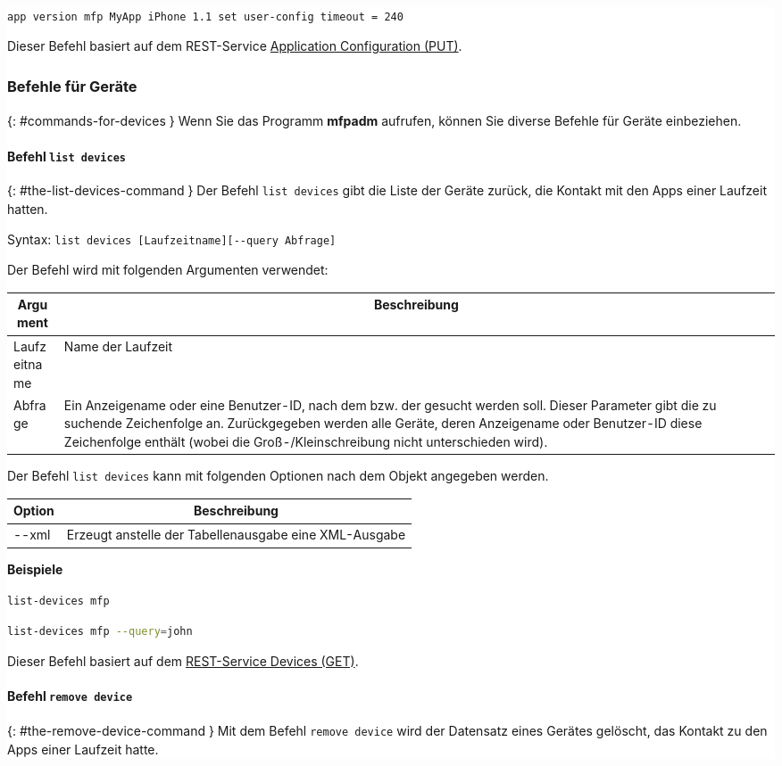 ```bash
app version mfp MyApp iPhone 1.1 set user-config timeout = 240
```

Dieser Befehl basiert
auf dem REST-Service [Application Configuration (PUT)](http://www.ibm.com/support/knowledgecenter/en/SSHS8R_8.0.0/com.ibm.worklight.apiref.doc/apiref/r_restapi_application_configuration_put.html?view=kc).

### Befehle für Geräte
{: #commands-for-devices }
Wenn Sie das Programm **mfpadm** aufrufen, können Sie diverse Befehle für Geräte
einbeziehen.

#### Befehl `list devices`
{: #the-list-devices-command }
Der Befehl `list
devices` gibt die Liste der Geräte zurück, die Kontakt mit den Apps einer Laufzeit hatten. 

Syntax: `list devices [Laufzeitname][--query Abfrage]`

Der Befehl
wird mit folgenden Argumenten verwendet:

| Argument | Beschreibung |
|----------|-------------|
| Laufzeitname | Name der Laufzeit |
| Abfrage | Ein Anzeigename oder eine Benutzer-ID, nach dem bzw. der gesucht werden soll. Dieser Parameter gibt die zu suchende Zeichenfolge an. Zurückgegeben werden alle Geräte, deren Anzeigename oder Benutzer-ID diese Zeichenfolge enthält (wobei die Groß-/Kleinschreibung nicht unterschieden wird). |

Der Befehl `list
devices` kann mit folgenden Optionen nach dem
Objekt
angegeben werden.

| Option | Beschreibung |
|--------|-------------|
| --xml | Erzeugt anstelle der Tabellenausgabe eine XML-Ausgabe  |

**Beispiele**

```bash
list-devices mfp
```

```bash
list-devices mfp --query=john
```

Dieser Befehl basiert auf
dem [REST-Service Devices (GET)](http://www.ibm.com/support/knowledgecenter/en/SSHS8R_8.0.0/com.ibm.worklight.apiref.doc/apiref/r_restapi_devices_get.html?view=kc#Devices--GET-). 

#### Befehl `remove device`
{: #the-remove-device-command }
Mit dem Befehl `remove
device` wird der Datensatz eines Gerätes gelöscht, das Kontakt zu den Apps einer Laufzeit hatte.
